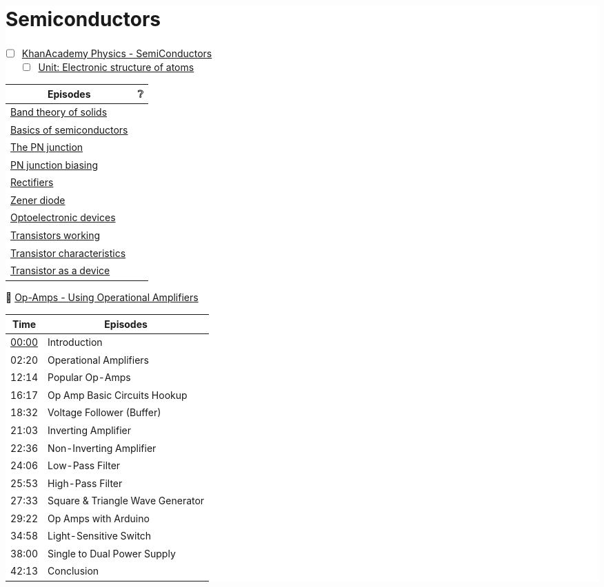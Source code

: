 # Semiconductors

- [ ] [KhanAcademy Physics - SemiConductors](https://www.khanacademy.org/science/in-in-class-12th-physics-india/in-in-semiconductors)
  - [ ] [Unit: Electronic structure of atoms](https://www.khanacademy.org/science/chemistry/electronic-structure-of-atoms)

|  Episodes                                                                                | :grey_question:    |
|------------------------------------------------------------------------------------------|--------------------|
| [Band theory of solids](https://www.khanacademy.org/science/in-in-class-12th-physics-india/in-in-semiconductors#in-in-band-theory-of-solids) | |
| [Basics of semiconductors](https://www.khanacademy.org/science/in-in-class-12th-physics-india/in-in-semiconductors#in-in-basics-of-semiconductors) | |
| [The PN junction](https://www.khanacademy.org/science/in-in-class-12th-physics-india/in-in-semiconductors#in-in-the-pn-junction) | |
| [PN junction biasing](https://www.khanacademy.org/science/in-in-class-12th-physics-india/in-in-semiconductors#in-in-pn-junction-biasing) | |
| [Rectifiers](https://www.khanacademy.org/science/in-in-class-12th-physics-india/in-in-semiconductors#in-in-rectifiers) | |
| [Zener diode](https://www.khanacademy.org/science/in-in-class-12th-physics-india/in-in-semiconductors#in-in-zener-diode) | |
| [Optoelectronic devices](https://www.khanacademy.org/science/in-in-class-12th-physics-india/in-in-semiconductors#x51bd77206da864f3:optoelectronic-devices) | |
| [Transistors working](https://www.khanacademy.org/science/in-in-class-12th-physics-india/in-in-semiconductors#in-in-transistors) | |
| [Transistor characteristics](https://www.khanacademy.org/science/in-in-class-12th-physics-india/in-in-semiconductors#in-in-transistor-characteristics) | |
| [Transistor as a device](https://www.khanacademy.org/science/in-in-class-12th-physics-india/in-in-semiconductors#in-in-transistor-as-a-device) | |


:round_pushpin: [Op-Amps - Using Operational Amplifiers](https://www.youtube.com/watch?v=_HHxV-7alwE)

| Time |  Episodes                                                                                |
|------|------------------------------------------------------------------------------------------|
| [00:00](https://www.youtube.com/watch?v=_HHxV-7alwE&t=0s) | Introduction                        |
| 02:20 | Operational Amplifiers                        |
| 12:14 | Popular Op-Amps                        |
| 16:17 | Op Amp Basic Circuits Hookup                        |
| 18:32 | Voltage Follower (Buffer)                        |
| 21:03 | Inverting Amplifier                        |
| 22:36 | Non-Inverting Amplifier                        |
| 24:06 | Low-Pass Filter                        |
| 25:53 | High-Pass Filter                        |
| 27:33 | Square & Triangle Wave Generator                        |
| 29:22 | Op Amps with Arduino                        |
| 34:58 | Light-Sensitive Switch                        |
| 38:00 | Single to Dual Power Supply                        |
| 42:13 | Conclusion                        |
